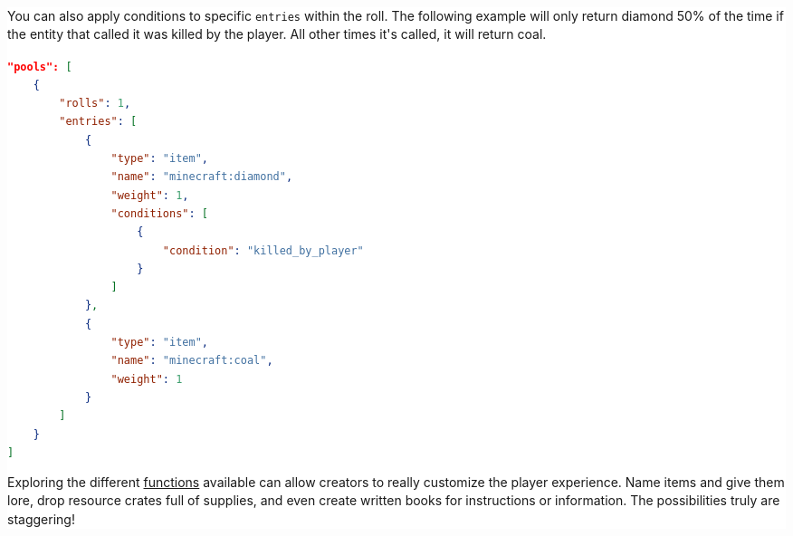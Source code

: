 You can also apply conditions to specific `entries` within the roll. The following example will only return diamond 50% of the time if the entity that called it was killed by the player. All other times it's called, it will return coal.

```json
"pools": [
    {
        "rolls": 1,
        "entries": [
            {
                "type": "item",
                "name": "minecraft:diamond",
                "weight": 1,
                "conditions": [
                    {
                        "condition": "killed_by_player"
                    }
                ]
            },
            {
                "type": "item",
                "name": "minecraft:coal",
                "weight": 1
            }
        ]
    }
]
```

Exploring the different [functions](LootAndTradeTableFunctions.md) available can allow creators to really customize the player experience. Name items and give them lore, drop resource crates full of supplies, and even create written books for instructions or information. The possibilities truly are staggering!
